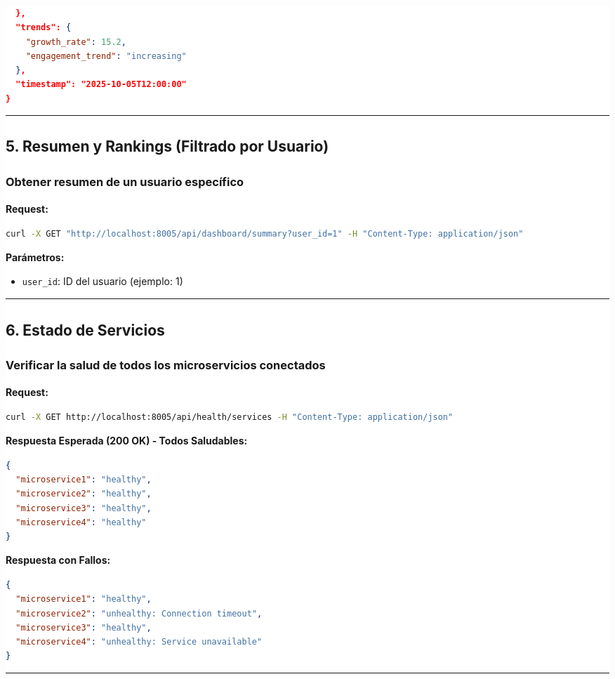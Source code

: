 ```json
  },
  "trends": {
    "growth_rate": 15.2,
    "engagement_trend": "increasing"
  },
  "timestamp": "2025-10-05T12:00:00"
}
```

---

## 5. Resumen y Rankings (Filtrado por Usuario)

### Obtener resumen de un usuario específico

**Request:**
```bash
curl -X GET "http://localhost:8005/api/dashboard/summary?user_id=1" -H "Content-Type: application/json"
```

**Parámetros:**
- `user_id`: ID del usuario (ejemplo: 1)

---

## 6. Estado de Servicios

### Verificar la salud de todos los microservicios conectados

**Request:**
```bash
curl -X GET http://localhost:8005/api/health/services -H "Content-Type: application/json"
```

**Respuesta Esperada (200 OK) - Todos Saludables:**
```json
{
  "microservice1": "healthy",
  "microservice2": "healthy",
  "microservice3": "healthy",
  "microservice4": "healthy"
}
```

**Respuesta con Fallos:**
```json
{
  "microservice1": "healthy",
  "microservice2": "unhealthy: Connection timeout",
  "microservice3": "healthy",
  "microservice4": "unhealthy: Service unavailable"
}
```

---